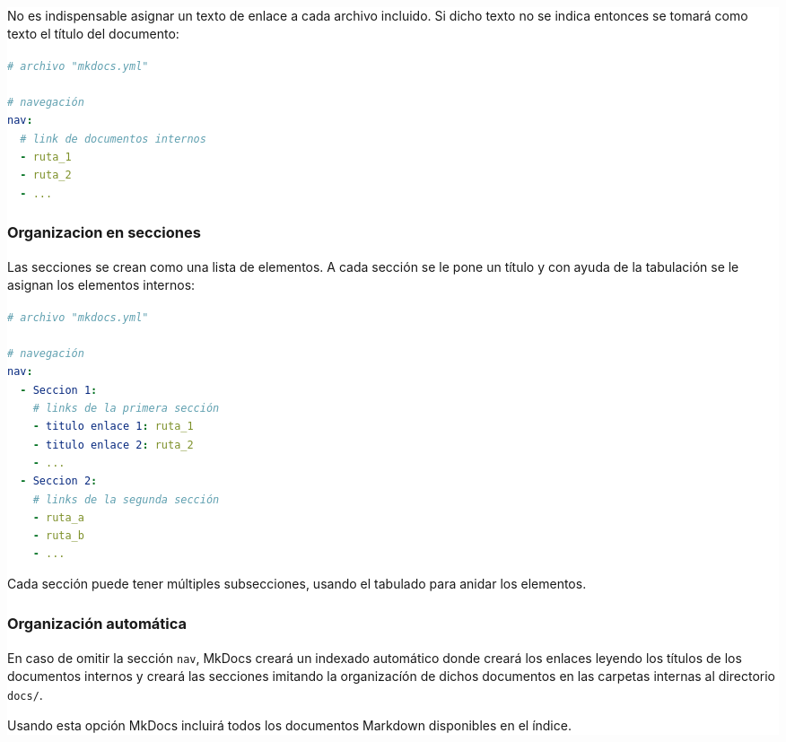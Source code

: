 No es indispensable asignar un texto de enlace a cada archivo incluido. 
Si dicho texto no se indica
entonces se tomará como texto el título del documento:

```yaml title="Configuracion de navegacion - Títulos como enlaces"
# archivo "mkdocs.yml" 

# navegación
nav:
  # link de documentos internos
  - ruta_1
  - ruta_2
  - ...
```

### Organizacion en secciones

Las secciones se crean como una lista de elementos.
A cada sección se le pone un título y con ayuda de la tabulación se le asignan los elementos internos:

```yaml title="Configuracion de navegacion - Reparto en secciones"
# archivo "mkdocs.yml" 

# navegación
nav:
  - Seccion 1:  
    # links de la primera sección
    - titulo enlace 1: ruta_1
    - titulo enlace 2: ruta_2
    - ...
  - Seccion 2:  
    # links de la segunda sección
    - ruta_a
    - ruta_b
    - ...
```
Cada sección puede tener múltiples subsecciones, 
usando el tabulado para anidar los elementos.


### Organización automática


En caso de omitir la sección `nav`, 
MkDocs creará un indexado automático 
donde creará los enlaces 
leyendo los títulos de los documentos internos
y creará las secciones 
imitando la organizacíón
de dichos documentos en las carpetas internas al directorio `docs/`.

Usando esta opción
MkDocs incluirá todos los documentos Markdown disponibles
en el índice. 
